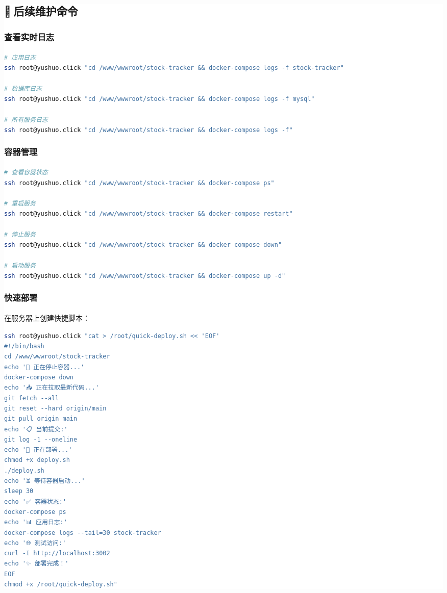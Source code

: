 
## 🚀 后续维护命令

### 查看实时日志
```bash
# 应用日志
ssh root@yushuo.click "cd /www/wwwroot/stock-tracker && docker-compose logs -f stock-tracker"

# 数据库日志
ssh root@yushuo.click "cd /www/wwwroot/stock-tracker && docker-compose logs -f mysql"

# 所有服务日志
ssh root@yushuo.click "cd /www/wwwroot/stock-tracker && docker-compose logs -f"
```

### 容器管理
```bash
# 查看容器状态
ssh root@yushuo.click "cd /www/wwwroot/stock-tracker && docker-compose ps"

# 重启服务
ssh root@yushuo.click "cd /www/wwwroot/stock-tracker && docker-compose restart"

# 停止服务
ssh root@yushuo.click "cd /www/wwwroot/stock-tracker && docker-compose down"

# 启动服务
ssh root@yushuo.click "cd /www/wwwroot/stock-tracker && docker-compose up -d"
```

### 快速部署
在服务器上创建快捷脚本：
```bash
ssh root@yushuo.click "cat > /root/quick-deploy.sh << 'EOF'
#!/bin/bash
cd /www/wwwroot/stock-tracker
echo '🔄 正在停止容器...'
docker-compose down
echo '📥 正在拉取最新代码...'
git fetch --all
git reset --hard origin/main
git pull origin main
echo '📋 当前提交:'
git log -1 --oneline
echo '🚀 正在部署...'
chmod +x deploy.sh
./deploy.sh
echo '⏳ 等待容器启动...'
sleep 30
echo '✅ 容器状态:'
docker-compose ps
echo '📊 应用日志:'
docker-compose logs --tail=30 stock-tracker
echo '🌐 测试访问:'
curl -I http://localhost:3002
echo '✨ 部署完成！'
EOF
chmod +x /root/quick-deploy.sh"
```
